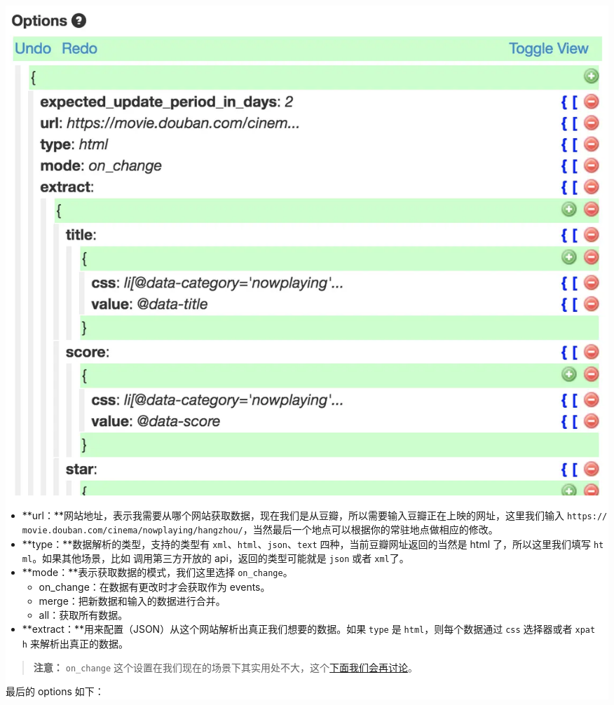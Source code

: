 ![](/assets/postAssets/2018/38284371-684365f8-37ed-11e8-8125-b94a2a35e12b.webp)


* **url：**网站地址，表示我需要从哪个网站获取数据，现在我们是从豆瓣，所以需要输入豆瓣正在上映的网址，这里我们输入 `https://movie.douban.com/cinema/nowplaying/hangzhou/`，当然最后一个地点可以根据你的常驻地点做相应的修改。
* **type：**数据解析的类型，支持的类型有 `xml`、`html`、`json`、`text` 四种，当前豆瓣网址返回的当然是 html 了，所以这里我们填写 `html`。如果其他场景，比如 调用第三方开放的 api，返回的类型可能就是 `json` 或者 `xml`了。
* **mode：**表示获取数据的模式，我们这里选择 `on_change`。
    * on_change：在数据有更改时才会获取作为 events。
    * merge：把新数据和输入的数据进行合并。
    * all：获取所有数据。
* **extract：**用来配置（JSON）从这个网站解析出真正我们想要的数据。如果 `type` 是 `html`，则每个数据通过 `css` 选择器或者 `xpath` 来解析出真正的数据。

> **注意：** `on_change` 这个设置在我们现在的场景下其实用处不大，这个[下面我们会再讨论](https://blog.wangjiegulu.com/2018/04/03/huginn_douban_high_score_movies_and_slack/#keep_useless)。

最后的 options 如下：
